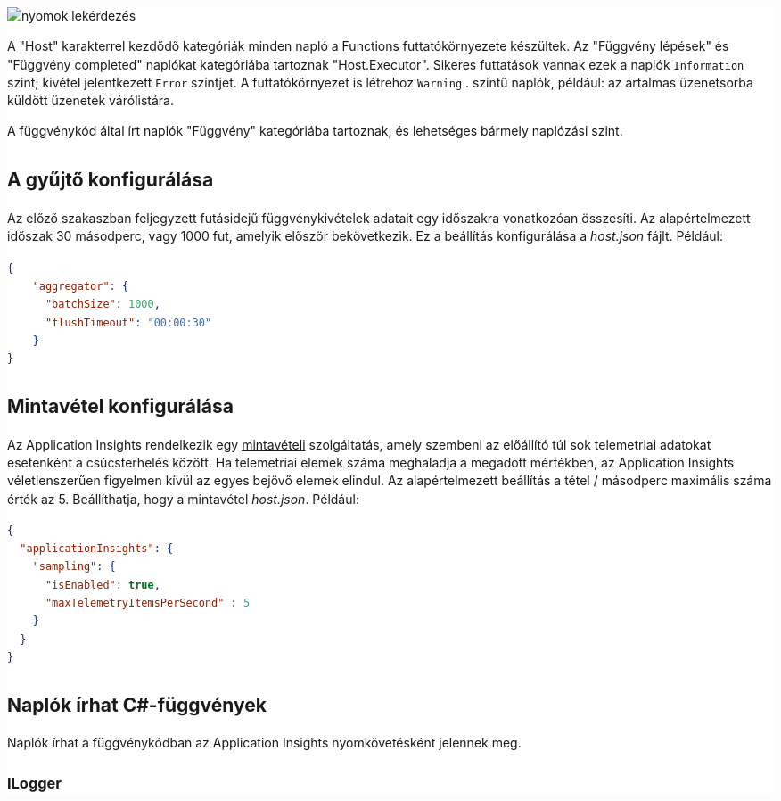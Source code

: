 ![nyomok lekérdezés](media/functions-monitoring/analytics-traces.png)

A "Host" karakterrel kezdődő kategóriák minden napló a Functions futtatókörnyezete készültek. Az "Függvény lépések" és "Függvény completed" naplókat kategóriába tartoznak "Host.Executor". Sikeres futtatások vannak ezek a naplók `Information` szint; kivétel jelentkezett `Error` szintjét. A futtatókörnyezet is létrehoz `Warning` . szintű naplók, például: az ártalmas üzenetsorba küldött üzenetek várólistára.

A függvénykód által írt naplók "Függvény" kategóriába tartoznak, és lehetséges bármely naplózási szint.

## <a name="configure-the-aggregator"></a>A gyűjtő konfigurálása

Az előző szakaszban feljegyzett futásidejű függvénykivételek adatait egy időszakra vonatkozóan összesíti. Az alapértelmezett időszak 30 másodperc, vagy 1000 fut, amelyik először bekövetkezik. Ez a beállítás konfigurálása a *host.json* fájlt.  Például:

```json
{
    "aggregator": {
      "batchSize": 1000,
      "flushTimeout": "00:00:30"
    }
}
```

## <a name="configure-sampling"></a>Mintavétel konfigurálása

Az Application Insights rendelkezik egy [mintavételi](../application-insights/app-insights-sampling.md) szolgáltatás, amely szembeni az előállító túl sok telemetriai adatokat esetenként a csúcsterhelés között. Ha telemetriai elemek száma meghaladja a megadott mértékben, az Application Insights véletlenszerűen figyelmen kívül az egyes bejövő elemek elindul. Az alapértelmezett beállítás a tétel / másodperc maximális száma érték az 5. Beállíthatja, hogy a mintavétel *host.json*.  Például:

```json
{
  "applicationInsights": {
    "sampling": {
      "isEnabled": true,
      "maxTelemetryItemsPerSecond" : 5
    }
  }
}
```

## <a name="write-logs-in-c-functions"></a>Naplók írhat C#-függvények

Naplók írhat a függvénykódban az Application Insights nyomkövetésként jelennek meg.

### <a name="ilogger"></a>ILogger
